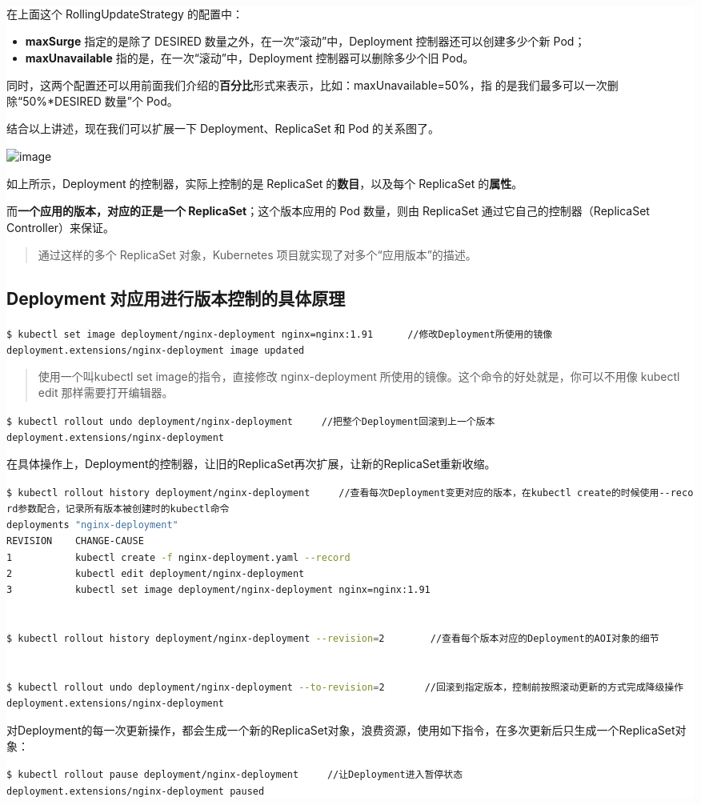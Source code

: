在上面这个 RollingUpdateStrategy 的配置中：
- **maxSurge** 指定的是除了 DESIRED 数量之外，在一次“滚动”中，Deployment 控制器还可以创建多少个新 Pod；
-  **maxUnavailable** 指的是，在一次“滚动”中，Deployment 控制器可以删除多少个旧 Pod。

同时，这两个配置还可以用前面我们介绍的**百分比**形式来表示，比如：maxUnavailable=50%，指
的是我们最多可以一次删除“50%*DESIRED 数量”个 Pod。

结合以上讲述，现在我们可以扩展一下 Deployment、ReplicaSet 和 Pod 的关系图了。

![image](https://static001.geekbang.org/resource/image/79/f6/79dcd2743645e39c96fafa6deae9d6f6.png)

如上所示，Deployment 的控制器，实际上控制的是 ReplicaSet 的**数目**，以及每个 ReplicaSet 的**属性**。

而**一个应用的版本，对应的正是一个 ReplicaSet**；这个版本应用的 Pod 数量，则由 ReplicaSet 通过它自己的控制器（ReplicaSet Controller）来保证。

> 通过这样的多个 ReplicaSet 对象，Kubernetes 项目就实现了对多个“应用版本”的描述。

## Deployment 对应用进行版本控制的具体原理

```bash
$ kubectl set image deployment/nginx-deployment nginx=nginx:1.91      //修改Deployment所使用的镜像
deployment.extensions/nginx-deployment image updated
```

> 使用一个叫kubectl set image的指令，直接修改 nginx-deployment 所使用的镜像。这个命令的好处就是，你可以不用像 kubectl edit 那样需要打开编辑器。


```bash
$ kubectl rollout undo deployment/nginx-deployment     //把整个Deployment回滚到上一个版本
deployment.extensions/nginx-deployment
```
在具体操作上，Deployment的控制器，让旧的ReplicaSet再次扩展，让新的ReplicaSet重新收缩。


```bash
$ kubectl rollout history deployment/nginx-deployment     //查看每次Deployment变更对应的版本，在kubectl create的时候使用--record参数配合，记录所有版本被创建时的kubectl命令
deployments "nginx-deployment"
REVISION    CHANGE-CAUSE
1           kubectl create -f nginx-deployment.yaml --record
2           kubectl edit deployment/nginx-deployment
3           kubectl set image deployment/nginx-deployment nginx=nginx:1.91


$ kubectl rollout history deployment/nginx-deployment --revision=2        //查看每个版本对应的Deployment的AOI对象的细节


$ kubectl rollout undo deployment/nginx-deployment --to-revision=2       //回滚到指定版本，控制前按照滚动更新的方式完成降级操作
deployment.extensions/nginx-deployment
```

对Deployment的每一次更新操作，都会生成一个新的ReplicaSet对象，浪费资源，使用如下指令，在多次更新后只生成一个ReplicaSet对象：

```bash
$ kubectl rollout pause deployment/nginx-deployment     //让Deployment进入暂停状态
deployment.extensions/nginx-deployment paused
```
